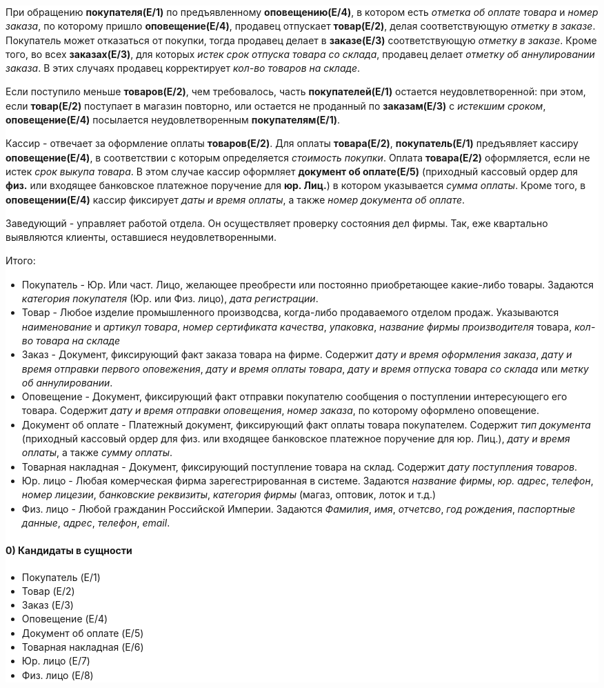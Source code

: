 При обращению <b>покупателя(E/1)</b> по предъявленному <b>оповещению(E/4)</b>, в котором есть <i>отметка об оплате товара</i> и <i>номер заказа</i>, по которому пришло <b>оповещение(E/4)</b>, продавец отпускает <b>товар(E/2)</b>, делая соответствующую <i>отметку в заказе</i>.
Покупатель может отказаться от покупки, тогда продавец делает в <b>заказе(E/3)</b> соответствующую <i>отметку в заказе</i>.
Кроме того, во всех <b>заказах(E/3)</b>, для которых <i>истек срок отпуска товара со склада</i>, продавец делает <i>отметку об аннулировании заказа</i>.
В этих случаях продавец корректирует <i>кол-во товаров на складе</i>.

Если поступило меньше <b>товаров(E/2)</b>, чем требовалось, часть <b>покупателей(E/1)</b> остается неудовлетворенной: при этом, если <b>товар(E/2)</b> поступает в магазин повторно, или остается не проданный по <b>заказам(E/3)</b> с <i>истекшим сроком</i>, <b>оповещение(E/4)</b> посылается неудовлетворенным <b>покупателям(E/1)</b>.

Кассир - отвечает за оформление оплаты <b>товаров(E/2)</b>.
Для оплаты <b>товара(E/2)</b>, <b>покупатель(E/1)</b> предъявляет кассиру <b>оповещение(E/4)</b>, в соответствии с которым определяется <i>стоимость покупки</i>.
Оплата <b>товара(E/2)</b> оформляется, если не истек <i>срок выкупа товара</i>. В этом случае кассир оформляет <b>документ об оплате(E/5)</b> (приходный кассовый ордер для <b>физ.</b> или входящее банковское платежное поручение для <b>юр. Лиц.</b>) в котором указывается <i>сумма оплаты</i>. 
Кроме того, в <b>оповещении(E/4)</b> кассир фиксирует <i>даты и время оплаты</i>, а также <i>номер документа об оплате</i>.

Заведующий - управляет работой отдела. Он осуществляет проверку состояния дел фирмы. Так, еже квартально выявляются клиенты, оставшиеся неудовлетворенными.

Итого:

+ Покупатель - Юр. Или част. Лицо, желающее преобрести или постоянно приобретающее какие-либо товары. Задаются <i>категория покупателя</i> (Юр. или Физ. лицо), <i>дата регистрации</i>.
+ Товар - Любое изделие промышленного производсва, когда-либо продаваемого отделом продаж. Указываются <i>наименование</i> и <i>артикул товара</i>, <i>номер сертификата качества</i>, <i>упаковка</i>, <i>название фирмы производителя</i> товара, <i>кол-во товара на складе</i>
+ Заказ - Документ, фиксирующий факт заказа товара на фирме. Содержит <i>дату и время оформления заказа</i>, <i>дату и время отправки первого оповежения</i>, <i>дату и время оплаты товара</i>, <i>дату и время отпуска товара со склада</i> или <i>метку об аннулировании</i>.
+ Оповещение - Документ, фиксирующий факт отправки покупателю сообщения о поступлении интересующего его товара. Содержит <i>дату и время отправки оповещения</i>, <i>номер заказа</i>, по которому оформлено оповещение.
+ Документ об оплате - Платежный документ, фиксирующий факт оплаты товара покупателем. Содержит <i>тип документа</i> (приходный кассовый ордер для физ. или входящее банковское платежное поручение для юр. Лиц.), <i>дату и время оплаты</i>, а также <i>сумму оплаты</i>.
+ Товарная накладная - Документ, фиксирующий поступление товара на склад. Содержит <i>дату поступления товаров</i>.
+ Юр. лицо - Любая комерческая фирма зарегестрированная в системе. Задаются <i>название фирмы</i>, <i>юр. адрес</i>, <i>телефон</i>, <i>номер лицезии</i>, <i>банковские реквизиты</i>, <i>категория фирмы</i> (магаз, оптовик, лоток и т.д.)
+ Физ. лицо - Любой гражданин Российской Империи. Задаются <i>Фамилия</i>, <i>имя</i>, <i>отчетсво</i>, <i>год рождения</i>, <i>паспортные данные</i>, <i>адрес</i>, <i>телефон</i>, <i>email</i>.

#### 0) Кандидаты в сущности

+ Покупатель (E/1) 
+ Товар (E/2) 
+ Заказ (E/3) 
+ Оповещение (E/4) 
+ Документ об оплате (E/5) 
+ Товарная накладная (E/6) 
+ Юр. лицо (E/7) 
+ Физ. лицо (E/8) 
